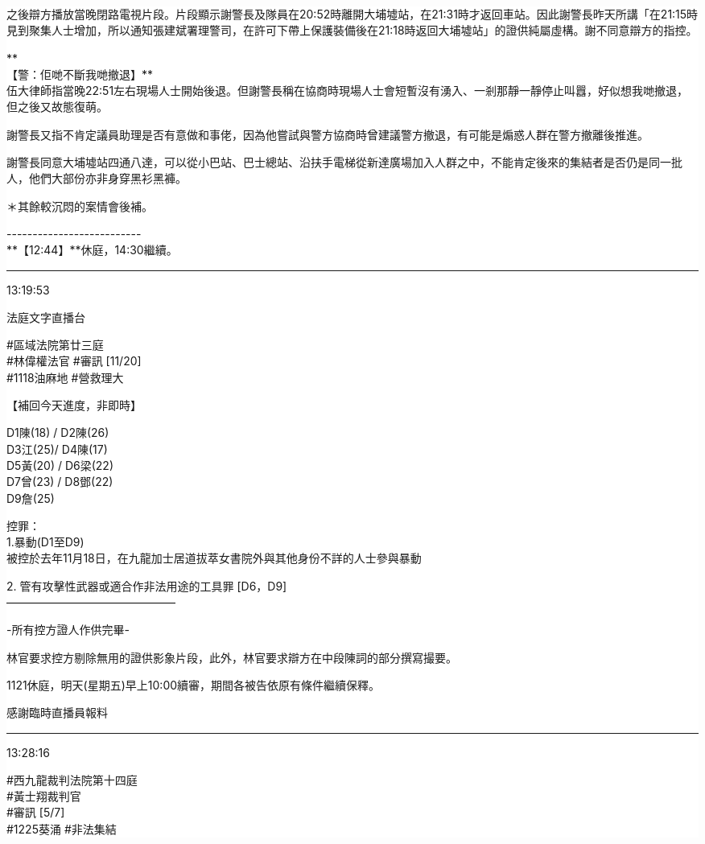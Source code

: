 之後辯方播放當晚閉路電視片段。片段顯示謝警長及隊員在20:52時離開大埔墟站，在21:31時才返回車站。因此謝警長昨天所講「在21:15時見到聚集人士增加，所以通知張建斌署理警司，在許可下帶上保護裝備後在21:18時返回大埔墟站」的證供純屬虛構。謝不同意辯方的指控。  
  
**  
【警：佢哋不斷我哋撤退】**  
伍大律師指當晚22:51左右現場人士開始後退。但謝警長稱在協商時現場人士會短暫沒有湧入、一剎那靜一靜停止叫囂，好似想我哋撤退，但之後又故態復萌。  
  
謝警長又指不肯定議員助理是否有意做和事佬，因為他嘗試與警方協商時曾建議警方撤退，有可能是煽惑人群在警方撤離後推進。  
  
謝警長同意大埔墟站四通八達，可以從小巴站、巴士總站、沿扶手電梯從新達廣場加入人群之中，不能肯定後來的集結者是否仍是同一批人，他們大部份亦非身穿黑衫黑褲。  
  
＊其餘較沉悶的案情會後補。  
  
\--------------------------  
**【12:44】**休庭，14:30繼續。

---
      
13:19:53

法庭文字直播台

\#區域法院第廿三庭  
\#林偉權法官 \#審訊 \[11/20\]  
\#1118油麻地 \#營救理大  
  
【補回今天進度，非即時】  
  
D1陳(18) / D2陳(26)  
D3江(25)/ D4陳(17)  
D5黃(20) / D6梁(22)  
D7曾(23) / D8鄧(22)  
D9詹(25)  
  
控罪：  
1.暴動(D1至D9)  
被控於去年11月18日，在九龍加士居道拔萃女書院外與其他身份不詳的人士參與暴動  
  
2\. 管有攻擊性武器或適合作非法用途的工具罪 \[D6，D9\]  
———————————————  
  
\-所有控方證人作供完畢-  
  
林官要求控方剔除無用的證供影象片段，此外，林官要求辯方在中段陳詞的部分撰寫撮要。  
  
  
1121休庭，明天(星期五)早上10:00續審，期間各被告依原有條件繼續保釋。  
  
感謝臨時直播員報料

---
      
13:28:16



\#西九龍裁判法院第十四庭  
\#黃士翔裁判官  
\#審訊 \[5/7\]  
\#1225葵涌 \#非法集結  
  